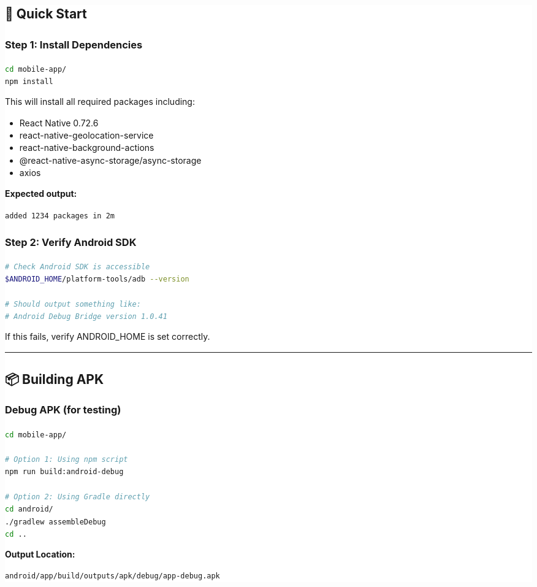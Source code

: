 
## 🚀 Quick Start

### Step 1: Install Dependencies

```bash
cd mobile-app/
npm install
```

This will install all required packages including:
- React Native 0.72.6
- react-native-geolocation-service
- react-native-background-actions
- @react-native-async-storage/async-storage
- axios

**Expected output:**
```
added 1234 packages in 2m
```

### Step 2: Verify Android SDK

```bash
# Check Android SDK is accessible
$ANDROID_HOME/platform-tools/adb --version

# Should output something like:
# Android Debug Bridge version 1.0.41
```

If this fails, verify ANDROID_HOME is set correctly.

---

## 📦 Building APK

### Debug APK (for testing)

```bash
cd mobile-app/

# Option 1: Using npm script
npm run build:android-debug

# Option 2: Using Gradle directly
cd android/
./gradlew assembleDebug
cd ..
```

**Output Location:**
```
android/app/build/outputs/apk/debug/app-debug.apk
```
